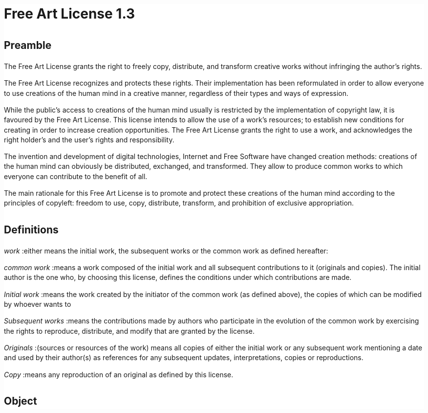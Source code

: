 # Free Art License 1.3


## Preamble

The Free Art License grants the right to freely copy, distribute, and transform creative works without infringing the author’s rights.

The Free Art License recognizes and protects these rights. Their implementation has been reformulated in order to allow everyone to use creations of the human mind in a creative manner, regardless of their types and ways of expression.

While the public’s access to creations of the human mind usually is restricted by the implementation of copyright law, it is favoured by the Free Art License. This license intends to allow the use of a work’s resources; to establish new conditions for creating in order to increase creation opportunities. The Free Art License grants the right to use a work, and acknowledges the right holder’s and the user’s rights and responsibility.

The invention and development of digital technologies, Internet and Free Software have changed creation methods: creations of the human mind can obviously be distributed, exchanged, and transformed. They allow to produce common works to which everyone can contribute to the benefit of all.

The main rationale for this Free Art License is to promote and protect these creations of the human mind according to the principles of copyleft: freedom to use, copy, distribute, transform, and prohibition of exclusive appropriation.


## Definitions

*work*
:either means the initial work, the subsequent works or the common work as defined hereafter:

*common work*
:means a work composed of the initial work and all subsequent contributions to it (originals and copies). The initial author is the one who, by choosing this license, defines the conditions under which contributions are made.

*Initial work*
:means the work created by the initiator of the common work (as defined above), the copies of which can be modified by whoever wants to

*Subsequent works*
:means the contributions made by authors who participate in the evolution of the common work by exercising the rights to reproduce, distribute, and modify that are granted by the license.

*Originals*
:(sources or resources of the work) means all copies of either the initial work or any subsequent work mentioning a date and used by their author(s) as references for any subsequent updates, interpretations, copies or reproductions.

*Copy*
:means any reproduction of an original as defined by this license.


## Object
